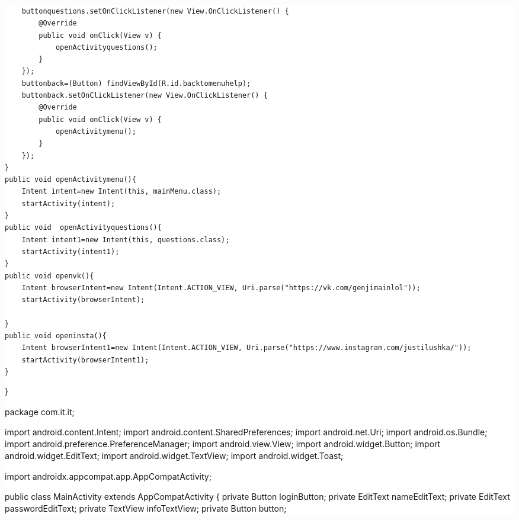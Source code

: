         buttonquestions.setOnClickListener(new View.OnClickListener() {
            @Override
            public void onClick(View v) {
                openActivityquestions();
            }
        });
        buttonback=(Button) findViewById(R.id.backtomenuhelp);
        buttonback.setOnClickListener(new View.OnClickListener() {
            @Override
            public void onClick(View v) {
                openActivitymenu();
            }
        });
    }
    public void openActivitymenu(){
        Intent intent=new Intent(this, mainMenu.class);
        startActivity(intent);
    }
    public void  openActivityquestions(){
        Intent intent1=new Intent(this, questions.class);
        startActivity(intent1);
    }
    public void openvk(){
        Intent browserIntent=new Intent(Intent.ACTION_VIEW, Uri.parse("https://vk.com/genjimainlol"));
        startActivity(browserIntent);

    }
    public void openinsta(){
        Intent browserIntent1=new Intent(Intent.ACTION_VIEW, Uri.parse("https://www.instagram.com/justilushka/"));
        startActivity(browserIntent1);
    }
}
  
  
  package com.it.it;

import android.content.Intent;
import android.content.SharedPreferences;
import android.net.Uri;
import android.os.Bundle;
import android.preference.PreferenceManager;
import android.view.View;
import android.widget.Button;
import android.widget.EditText;
import android.widget.TextView;
import android.widget.Toast;

import androidx.appcompat.app.AppCompatActivity;


public class MainActivity extends AppCompatActivity {
    private Button loginButton;
    private EditText nameEditText;
    private EditText passwordEditText;
    private TextView infoTextView;
    private Button button;
